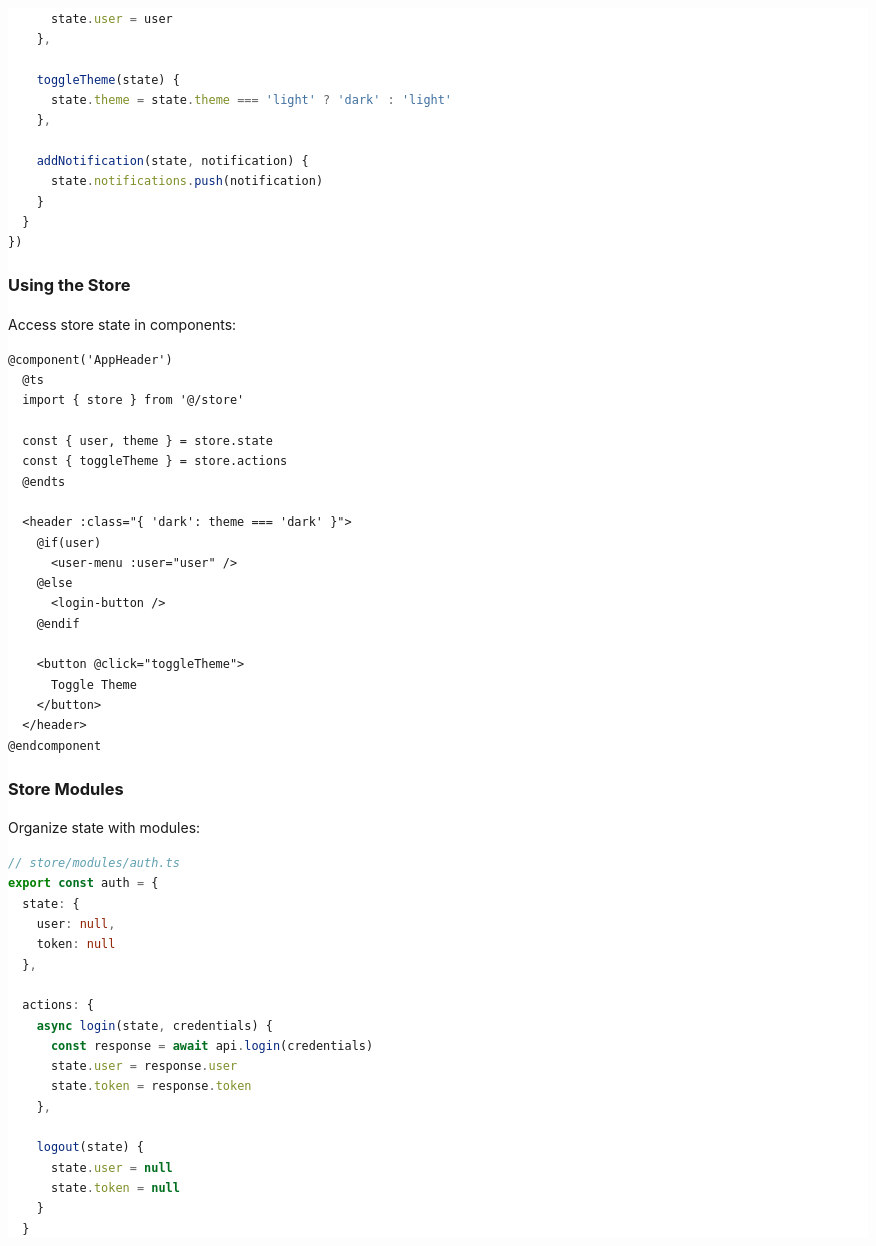 ```ts
      state.user = user
    },

    toggleTheme(state) {
      state.theme = state.theme === 'light' ? 'dark' : 'light'
    },

    addNotification(state, notification) {
      state.notifications.push(notification)
    }
  }
})
```

### Using the Store

Access store state in components:

```stx
@component('AppHeader')
  @ts
  import { store } from '@/store'

  const { user, theme } = store.state
  const { toggleTheme } = store.actions
  @endts

  <header :class="{ 'dark': theme === 'dark' }">
    @if(user)
      <user-menu :user="user" />
    @else
      <login-button />
    @endif

    <button @click="toggleTheme">
      Toggle Theme
    </button>
  </header>
@endcomponent
```

### Store Modules

Organize state with modules:

```ts
// store/modules/auth.ts
export const auth = {
  state: {
    user: null,
    token: null
  },

  actions: {
    async login(state, credentials) {
      const response = await api.login(credentials)
      state.user = response.user
      state.token = response.token
    },

    logout(state) {
      state.user = null
      state.token = null
    }
  }
```